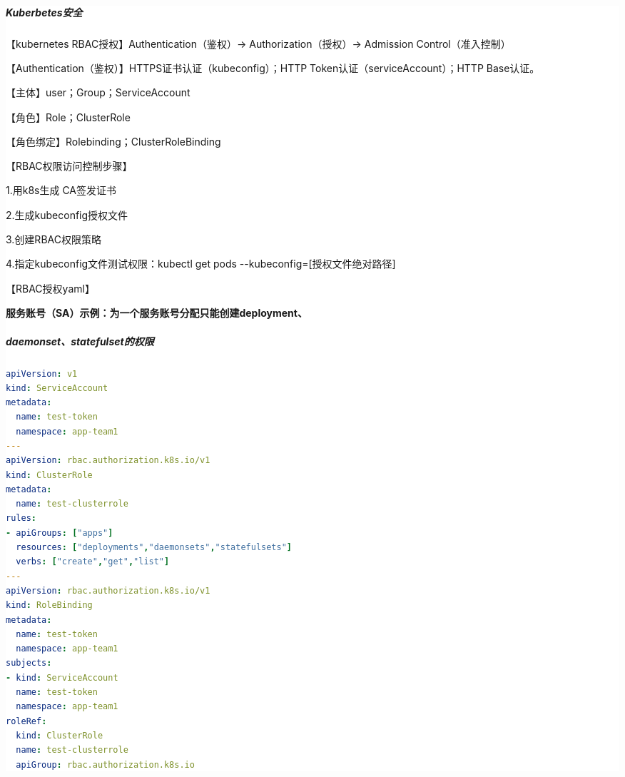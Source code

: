 ##### Kuberbetes安全

【kubernetes RBAC授权】Authentication（鉴权）-> Authorization（授权）-> Admission Control（准入控制）

【Authentication（鉴权）】HTTPS证书认证（kubeconfig）；HTTP Token认证（serviceAccount）；HTTP Base认证。

【主体】user；Group；ServiceAccount

【角色】Role；ClusterRole

【角色绑定】Rolebinding；ClusterRoleBinding

【RBAC权限访问控制步骤】

1.用k8s生成 CA签发证书

2.生成kubeconfig授权文件

3.创建RBAC权限策略

4.指定kubeconfig文件测试权限：kubectl get pods --kubeconfig=[授权文件绝对路径]

【RBAC授权yaml】

**服务账号（SA）示例：为一个服务账号分配只能创建deployment、**

##### daemonset、statefulset的权限

```yaml
apiVersion: v1
kind: ServiceAccount
metadata:
  name: test-token
  namespace: app-team1
---
apiVersion: rbac.authorization.k8s.io/v1
kind: ClusterRole
metadata:
  name: test-clusterrole
rules:
- apiGroups: ["apps"]
  resources: ["deployments","daemonsets","statefulsets"]
  verbs: ["create","get","list"]
---
apiVersion: rbac.authorization.k8s.io/v1
kind: RoleBinding
metadata:
  name: test-token
  namespace: app-team1
subjects:
- kind: ServiceAccount
  name: test-token
  namespace: app-team1
roleRef:
  kind: ClusterRole
  name: test-clusterrole
  apiGroup: rbac.authorization.k8s.io
```
